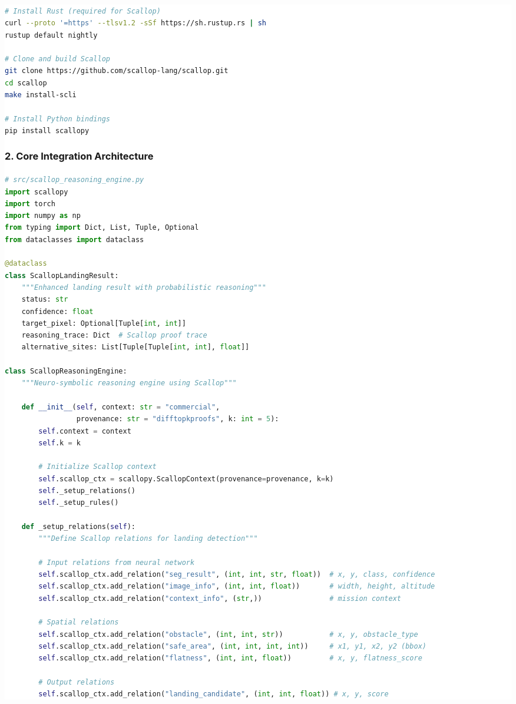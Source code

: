 ```bash
# Install Rust (required for Scallop)
curl --proto '=https' --tlsv1.2 -sSf https://sh.rustup.rs | sh
rustup default nightly

# Clone and build Scallop
git clone https://github.com/scallop-lang/scallop.git
cd scallop
make install-scli

# Install Python bindings
pip install scallopy
```

### 2. Core Integration Architecture

```python
# src/scallop_reasoning_engine.py
import scallopy
import torch
import numpy as np
from typing import Dict, List, Tuple, Optional
from dataclasses import dataclass

@dataclass 
class ScallopLandingResult:
    """Enhanced landing result with probabilistic reasoning"""
    status: str
    confidence: float
    target_pixel: Optional[Tuple[int, int]]
    reasoning_trace: Dict  # Scallop proof trace
    alternative_sites: List[Tuple[Tuple[int, int], float]]

class ScallopReasoningEngine:
    """Neuro-symbolic reasoning engine using Scallop"""
    
    def __init__(self, context: str = "commercial", 
                 provenance: str = "difftopkproofs", k: int = 5):
        self.context = context
        self.k = k
        
        # Initialize Scallop context
        self.scallop_ctx = scallopy.ScallopContext(provenance=provenance, k=k)
        self._setup_relations()
        self._setup_rules()
        
    def _setup_relations(self):
        """Define Scallop relations for landing detection"""
        
        # Input relations from neural network
        self.scallop_ctx.add_relation("seg_result", (int, int, str, float))  # x, y, class, confidence
        self.scallop_ctx.add_relation("image_info", (int, int, float))       # width, height, altitude
        self.scallop_ctx.add_relation("context_info", (str,))                # mission context
        
        # Spatial relations  
        self.scallop_ctx.add_relation("obstacle", (int, int, str))           # x, y, obstacle_type
        self.scallop_ctx.add_relation("safe_area", (int, int, int, int))     # x1, y1, x2, y2 (bbox)
        self.scallop_ctx.add_relation("flatness", (int, int, float))         # x, y, flatness_score
        
        # Output relations
        self.scallop_ctx.add_relation("landing_candidate", (int, int, float)) # x, y, score
```